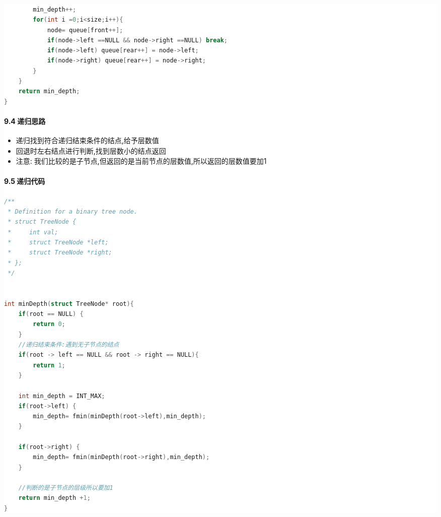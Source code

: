 ```c
        min_depth++;
        for(int i =0;i<size;i++){
            node= queue[front++];
            if(node->left ==NULL && node->right ==NULL) break;
            if(node->left) queue[rear++] = node->left;
            if(node->right) queue[rear++] = node->right;
        }
    } 
    return min_depth;
}
```

#### 9.4 递归思路

* 递归找到符合递归结束条件的结点,给予层数值
* 回退时左右结点进行判断,找到层数小的结点返回
* 注意: 我们比较的是子节点,但返回的是当前节点的层数值,所以返回的层数值要加1

#### 9.5 递归代码

```c
/**
 * Definition for a binary tree node.
 * struct TreeNode {
 *     int val;
 *     struct TreeNode *left;
 *     struct TreeNode *right;
 * };
 */


int minDepth(struct TreeNode* root){
    if(root == NULL) {
        return 0;
    }
    //递归结束条件:遇到无子节点的结点
    if(root -> left == NULL && root -> right == NULL){
        return 1;
    }
    
    int min_depth = INT_MAX;
    if(root->left) {
        min_depth= fmin(minDepth(root->left),min_depth);
    } 

    if(root->right) {
        min_depth= fmin(minDepth(root->right),min_depth);
    } 

    //判断的是子节点的层级所以要加1
    return min_depth +1;
}
```
